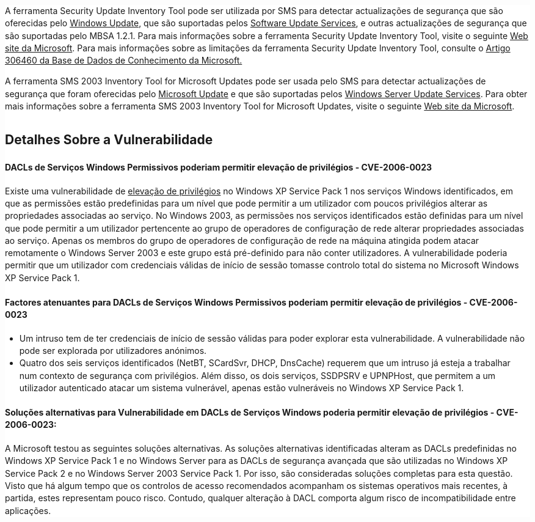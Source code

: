 A ferramenta Security Update Inventory Tool pode ser utilizada por SMS para detectar actualizações de segurança que são oferecidas pelo [Windows Update](http://go.microsoft.com/fwlink/?linkid=21130), que são suportadas pelos [Software Update Services](http://go.microsoft.com/fwlink/?linkid=21133), e outras actualizações de segurança que são suportadas pelo MBSA 1.2.1. Para mais informações sobre a ferramenta Security Update Inventory Tool, visite o seguinte [Web site da Microsoft](http://www.microsoft.com/smserver/downloads/2003/featurepacks/suspack). Para mais informações sobre as limitações da ferramenta Security Update Inventory Tool, consulte o [Artigo 306460 da Base de Dados de Conhecimento da Microsoft.](http://support.microsoft.com/kb/306460)
  
A ferramenta SMS 2003 Inventory Tool for Microsoft Updates pode ser usada pelo SMS para detectar actualizações de segurança que foram oferecidas pelo [Microsoft Update](http://update.microsoft.com/microsoftupdate/v6/default.aspx?ln=pt-pt) e que são suportadas pelos [Windows Server Update Services](http://go.microsoft.com/fwlink/?linkid=50120). Para obter mais informações sobre a ferramenta SMS 2003 Inventory Tool for Microsoft Updates, visite o seguinte [Web site da Microsoft](http://go.microsoft.com/fwlink/?linkid=50757).
  
Detalhes Sobre a Vulnerabilidade  
--------------------------------
  
<span></span>
#### DACLs de Serviços Windows Permissivos poderiam permitir elevação de privilégios - CVE-2006-0023
  
Existe uma vulnerabilidade de [elevação de privilégios](http://go.microsoft.com/fwlink/?linkid=21142) no Windows XP Service Pack 1 nos serviços Windows identificados, em que as permissões estão predefinidas para um nível que pode permitir a um utilizador com poucos privilégios alterar as propriedades associadas ao serviço. No Windows 2003, as permissões nos serviços identificados estão definidas para um nível que pode permitir a um utilizador pertencente ao grupo de operadores de configuração de rede alterar propriedades associadas ao serviço. Apenas os membros do grupo de operadores de configuração de rede na máquina atingida podem atacar remotamente o Windows Server 2003 e este grupo está pré-definido para não conter utilizadores. A vulnerabilidade poderia permitir que um utilizador com credenciais válidas de início de sessão tomasse controlo total do sistema no Microsoft Windows XP Service Pack 1.
  
#### Factores atenuantes para DACLs de Serviços Windows Permissivos poderiam permitir elevação de privilégios - CVE-2006-0023
  
-   Um intruso tem de ter credenciais de início de sessão válidas para poder explorar esta vulnerabilidade. A vulnerabilidade não pode ser explorada por utilizadores anónimos.  
-   Quatro dos seis serviços identificados (NetBT, SCardSvr, DHCP, DnsCache) requerem que um intruso já esteja a trabalhar num contexto de segurança com privilégios. Além disso, os dois serviços, SSDPSRV e UPNPHost, que permitem a um utilizador autenticado atacar um sistema vulnerável, apenas estão vulneráveis no Windows XP Service Pack 1.
  
#### Soluções alternativas para Vulnerabilidade em DACLs de Serviços Windows poderia permitir elevação de privilégios - CVE-2006-0023:
  
A Microsoft testou as seguintes soluções alternativas. As soluções alternativas identificadas alteram as DACLs predefinidas no Windows XP Service Pack 1 e no Windows Server para as DACLs de segurança avançada que são utilizadas no Windows XP Service Pack 2 e no Windows Server 2003 Service Pack 1. Por isso, são consideradas soluções completas para esta questão. Visto que há algum tempo que os controlos de acesso recomendados acompanham os sistemas operativos mais recentes, à partida, estes representam pouco risco. Contudo, qualquer alteração à DACL comporta algum risco de incompatibilidade entre aplicações.
  